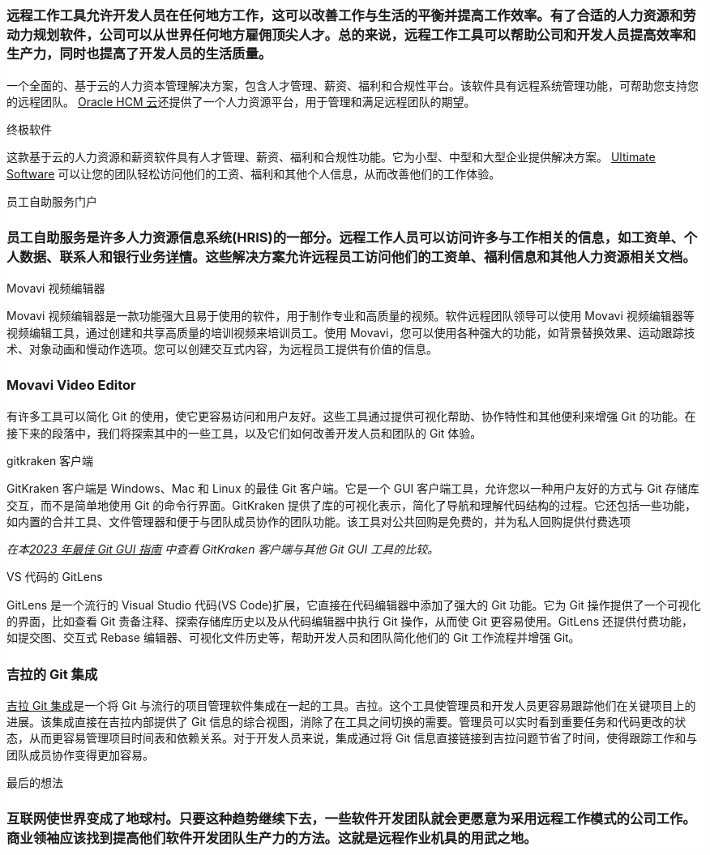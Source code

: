 ### 远程工作工具允许开发人员在任何地方工作，这可以改善工作与生活的平衡并提高工作效率。有了合适的人力资源和劳动力规划软件，公司可以从世界任何地方雇佣顶尖人才。总的来说，远程工作工具可以帮助公司和开发人员提高效率和生产力，同时也提高了开发人员的生活质量。

一个全面的、基于云的人力资本管理解决方案，包含人才管理、薪资、福利和合规性平台。该软件具有远程系统管理功能，可帮助您支持您的远程团队。 [Oracle HCM 云](https://www.google.com/search?q=oracle+hcm+cloud&rlz=1C5CHFA_enUS966US969&oq=Oracle+HCM+Cloud&aqs=chrome.0.0i433i512j0i512l9.435j0j9&sourceid=chrome&ie=UTF-8#:~:text=Oracle%20Human%20Capital,human%2Dcapital%2Dmanagement)还提供了一个人力资源平台，用于管理和满足远程团队的期望。

终极软件

这款基于云的人力资源和薪资软件具有人才管理、薪资、福利和合规性功能。它为小型、中型和大型企业提供解决方案。 [Ultimate Software](https://www.ukg.com/) 可以让您的团队轻松访问他们的工资、福利和其他个人信息，从而改善他们的工作体验。

员工自助服务门户

### 员工自助服务是许多人力资源信息系统(HRIS)的一部分。远程工作人员可以访问许多与工作相关的信息，如工资单、个人数据、联系人和银行业务[详情](https://www.thevectorimpact.com/detail-oriented/)。这些解决方案允许远程员工访问他们的工资单、福利信息和其他人力资源相关文档。

Movavi 视频编辑器

Movavi 视频编辑器是一款功能强大且易于使用的软件，用于制作专业和高质量的视频。软件远程团队领导可以使用 Movavi 视频编辑器等视频编辑工具，通过创建和共享高质量的培训视频来培训员工。使用 Movavi，您可以使用各种强大的功能，如背景替换效果、运动跟踪技术、对象动画和慢动作选项。您可以创建交互式内容，为远程员工提供有价值的信息。

### Movavi Video Editor

有许多工具可以简化 Git 的使用，使它更容易访问和用户友好。这些工具通过提供可视化帮助、协作特性和其他便利来增强 Git 的功能。在接下来的段落中，我们将探索其中的一些工具，以及它们如何改善开发人员和团队的 Git 体验。

gitkraken 客户端

GitKraken 客户端是 Windows、Mac 和 Linux 的最佳 Git 客户端。它是一个 GUI 客户端工具，允许您以一种用户友好的方式与 Git 存储库交互，而不是简单地使用 Git 的命令行界面。GitKraken 提供了库的可视化表示，简化了导航和理解代码结构的过程。它还包括一些功能，如内置的合并工具、文件管理器和便于与团队成员协作的团队功能。该工具对公共回购是免费的，并为私人回购提供付费选项

*在本*[*2023 年最佳 Git GUI 指南*](https://www.gitkraken.com/blog/best-git-gui-client) *中查看 GitKraken 客户端与其他 Git GUI 工具的比较。*

VS 代码的 GitLens

GitLens 是一个流行的 Visual Studio 代码(VS Code)扩展，它直接在代码编辑器中添加了强大的 Git 功能。它为 Git 操作提供了一个可视化的界面，比如查看 Git 责备注释、探索存储库历史以及从代码编辑器中执行 Git 操作，从而使 Git 更容易使用。GitLens 还提供付费功能，如提交图、交互式 Rebase 编辑器、可视化文件历史等，帮助开发人员和团队简化他们的 Git 工作流程并增强 Git。

### 吉拉的 Git 集成

[吉拉 Git 集成](https://www.gitkraken.com/git-integration-for-jira)是一个将 Git 与流行的项目管理软件集成在一起的工具。吉拉。这个工具使管理员和开发人员更容易跟踪他们在关键项目上的进展。该集成直接在吉拉内部提供了 Git 信息的综合视图，消除了在工具之间切换的需要。管理员可以实时看到重要任务和代码更改的状态，从而更容易管理项目时间表和依赖关系。对于开发人员来说，集成通过将 Git 信息直接链接到吉拉问题节省了时间，使得跟踪工作和与团队成员协作变得更加容易。

最后的想法

### 互联网使世界变成了地球村。只要这种趋势继续下去，一些软件开发团队就会更愿意为采用远程工作模式的公司工作。商业领袖应该找到提高他们软件开发团队生产力的方法。这就是远程作业机具的用武之地。
